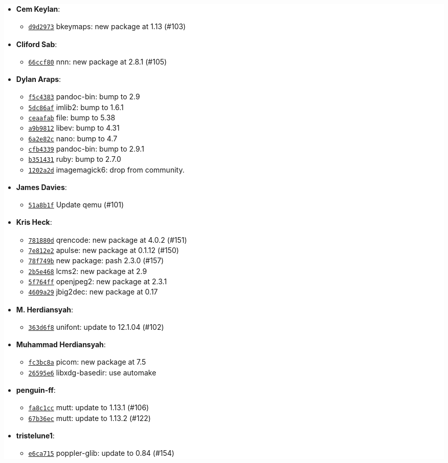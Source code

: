 - **Cem Keylan**:
    - [`d9d2973`](https://github.com/kisslinux/community/commit/d9d2973) bkeymaps: new package at 1.13 (#103)

- **Cliford Sab**:
    - [`66ccf80`](https://github.com/kisslinux/community/commit/66ccf80) nnn: new package at 2.8.1 (#105)

- **Dylan Araps**:
    - [`f5c4383`](https://github.com/kisslinux/community/commit/f5c4383) pandoc-bin: bump to 2.9
    - [`5dc86af`](https://github.com/kisslinux/community/commit/5dc86af) imlib2: bump to 1.6.1
    - [`ceaafab`](https://github.com/kisslinux/community/commit/ceaafab) file: bump to 5.38
    - [`a9b9812`](https://github.com/kisslinux/community/commit/a9b9812) libev: bump to 4.31
    - [`6a2e82c`](https://github.com/kisslinux/community/commit/6a2e82c) nano: bump to 4.7
    - [`cfb4339`](https://github.com/kisslinux/community/commit/cfb4339) pandoc-bin: bump to 2.9.1
    - [`b351431`](https://github.com/kisslinux/community/commit/b351431) ruby: bump to 2.7.0
    - [`1202a2d`](https://github.com/kisslinux/community/commit/1202a2d) imagemagick6: drop from community.

- **James Davies**:
    - [`51a8b1f`](https://github.com/kisslinux/community/commit/51a8b1f) Update qemu (#101)

- **Kris Heck**:
    - [`781880d`](https://github.com/kisslinux/community/commit/781880d) qrencode: new package at 4.0.2 (#151)
    - [`7e812e2`](https://github.com/kisslinux/community/commit/7e812e2) apulse: new package at 0.1.12 (#150)
    - [`78f749b`](https://github.com/kisslinux/community/commit/78f749b) new package: pash 2.3.0 (#157)
    - [`2b5e468`](https://github.com/kisslinux/community/commit/2b5e468) lcms2: new package at 2.9
    - [`5f764ff`](https://github.com/kisslinux/community/commit/5f764ff) openjpeg2: new package at 2.3.1
    - [`4609a29`](https://github.com/kisslinux/community/commit/4609a29) jbig2dec: new package at 0.17

- **M. Herdiansyah**:
    - [`363d6f8`](https://github.com/kisslinux/community/commit/363d6f8) unifont: update to 12.1.04 (#102)

- **Muhammad Herdiansyah**:
    - [`fc3bc8a`](https://github.com/kisslinux/community/commit/fc3bc8a) picom: new package at 7.5
    - [`26595e6`](https://github.com/kisslinux/community/commit/26595e6) libxdg-basedir: use automake

- **penguin-ff**:
    - [`fa8c1cc`](https://github.com/kisslinux/community/commit/fa8c1cc) mutt: update to 1.13.1 (#106)
    - [`67b36ec`](https://github.com/kisslinux/community/commit/67b36ec) mutt: update to 1.13.2 (#122)

- **tristelune1**:
    - [`e6ca715`](https://github.com/kisslinux/community/commit/e6ca715) poppler-glib: update to 0.84 (#154)

